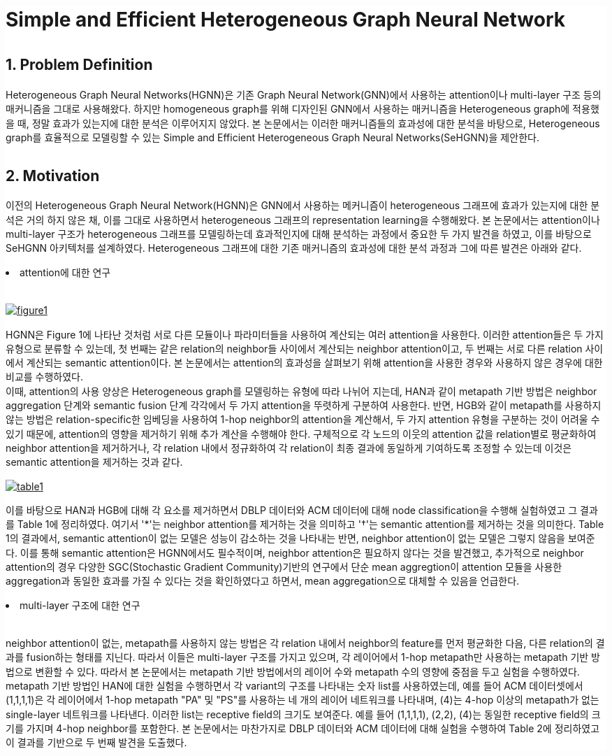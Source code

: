 # Simple and Efficient Heterogeneous Graph Neural Network

## 1. Problem Definition

Heterogeneous Graph Neural Networks(HGNN)은 기존 Graph Neural Network(GNN)에서 사용하는 attention이나 multi-layer 구조 등의 매커니즘을 그대로 사용해왔다. 하지만 homogeneous graph를 위해 디자인된 GNN에서 사용하는 매커니즘을 Heterogeneous graph에 적용했을 때, 정말 효과가 있는지에 대한 분석은 이루어지지 않았다. 본 논문에서는 이러한 매커니즘들의 효과성에 대한 분석을 바탕으로, Heterogeneous graph를 효율적으로 모델링할 수 있는 Simple and Efficient Heterogeneous Graph Neural Networks(SeHGNN)을 제안한다.

## 2. Motivation

이전의 Heterogeneous Graph Neural Network(HGNN)은 GNN에서 사용하는 메커니즘이 heterogeneous 그래프에 효과가 있는지에 대한 분석은 거의 하지 않은 채, 이를 그대로 사용하면서 heterogeneous 그래프의 representation learning을 수행해왔다. 본 논문에서는 attention이나 multi-layer 구조가 heterogeneous 그래프를 모델링하는데 효과적인지에 대해 분석하는 과정에서 중요한 두 가지 발견을 하였고, 이를 바탕으로 SeHGNN 아키텍처를 설계하였다. Heterogeneous 그래프에 대한 기존 매커니즘의 효과성에 대한 분석 과정과 그에 따른 발견은 아래와 같다.


<li> attention에 대한 연구 </li><br>

<a href="https://imgbb.com/"><img src="https://i.ibb.co/MDVHbCW/figure1.png" alt="figure1" border="0"></a>

HGNN은 Figure 1에 나타난 것처럼 서로 다른 모듈이나 파라미터들을 사용하여 계산되는 여러 attention을 사용한다. 이러한 attention들은 두 가지 유형으로 분류할 수 있는데, 첫 번째는 같은 relation의 neighbor들 사이에서 계산되는 neighbor attention이고, 두 번째는 서로 다른 relation 사이에서 계산되는 semantic attention이다. 본 논문에서는 attention의 효과성을 살펴보기 위해 attention을 사용한 경우와 사용하지 않은 경우에 대한 비교를 수행하였다.<br>
이때, attention의 사용 양상은 Heterogeneous graph를 모델링하는 유형에 따라 나뉘어 지는데, HAN과 같이 metapath 기반 방법은 neighbor aggregation 단계와 semantic fusion 단계 각각에서 두 가지 attention을 뚜렷하게 구분하여 사용한다. 반면, HGB와 같이 metapath를 사용하지 않는 방법은 relation-specific한 임베딩을 사용하여 1-hop neighbor의 attention을 계산해서, 두 가지 attention 유형을 구분하는 것이 어려울 수 있기 때문에, attention의 영향을 제거하기 위해 추가 계산을 수행해야 한다. 구체적으로 각 노드의 이웃의 attention 값을 relation별로 평균화하여 neighbor attention을 제거하거나, 각 relation 내에서 정규화하여 각 relation이 최종 결과에 동일하게 기여하도록 조정할 수 있는데 이것은 semantic attention을 제거하는 것과 같다.
 
<a href="https://imgbb.com/"><img src="https://i.ibb.co/Ns6wjmB/table1.png" alt="table1" border="0"></a>


이를 바탕으로 HAN과 HGB에 대해 각 요소를 제거하면서 DBLP 데이터와 ACM 데이터에 대해 node classification을 수행해 실험하였고 그 결과를 Table 1에 정리하였다. 여기서 '*'는 neighbor attention를 제거하는 것을 의미하고 '†'는 semantic attention를 제거하는 것을 의미한다. Table 1의 결과에서, semantic attention이 없는 모델은 성능이 감소하는 것을 나타내는 반면, neighbor attention이 없는 모델은 그렇지 않음을 보여준다. 이를 통해 semantic attention은 HGNN에서도 필수적이며, neighbor attention은 필요하지 않다는 것을 발견했고, 추가적으로 neighbor attention의 경우 다양한 SGC(Stochastic Gradient Community)기반의 연구에서 단순 mean aggregtion이 attention 모듈을 사용한 aggregation과 동일한 효과를 가질 수 있다는 것을 확인하였다고 하면서, mean aggregation으로 대체할 수 있음을 언급한다.


<li> multi-layer 구조에 대한 연구 </li><br>

neighbor attention이 없는, metapath를 사용하지 않는 방법은 각 relation 내에서 neighbor의 feature를 먼저 평균화한 다음, 다른 relation의 결과를 fusion하는 형태를 지닌다. 따라서 이들은 multi-layer 구조를 가지고 있으며, 각 레이어에서 1-hop metapath만 사용하는 metapath 기반 방법으로 변환할 수 있다. 따라서 본 논문에서는 metapath 기반 방법에서의 레이어 수와 metapath 수의 영향에 중점을 두고 실험을 수행하였다. metapath 기반 방법인 HAN에 대한 실험을 수행하면서 각 variant의 구조를 나타내는 숫자 list를 사용하였는데, 예를 들어 ACM 데이터셋에서 (1,1,1,1)은 각 레이어에서 1-hop metapath "PA" 및 "PS"를 사용하는 네 개의 레이어 네트워크를 나타내며, (4)는 4-hop 이상의 metapath가 없는 single-layer 네트워크를 나타낸다. 이러한 list는 receptive field의 크기도 보여준다. 예를 들어 (1,1,1,1), (2,2), (4)는 동일한 receptive field의 크기를 가지며 4-hop neighbor를 포함한다. 본 논문에서는 마찬가지로 DBLP 데이터와 ACM 데이터에 대해 실험을 수행하여 Table 2에 정리하였고 이 결과를 기반으로 두 번째 발견을 도출했다.<br>
